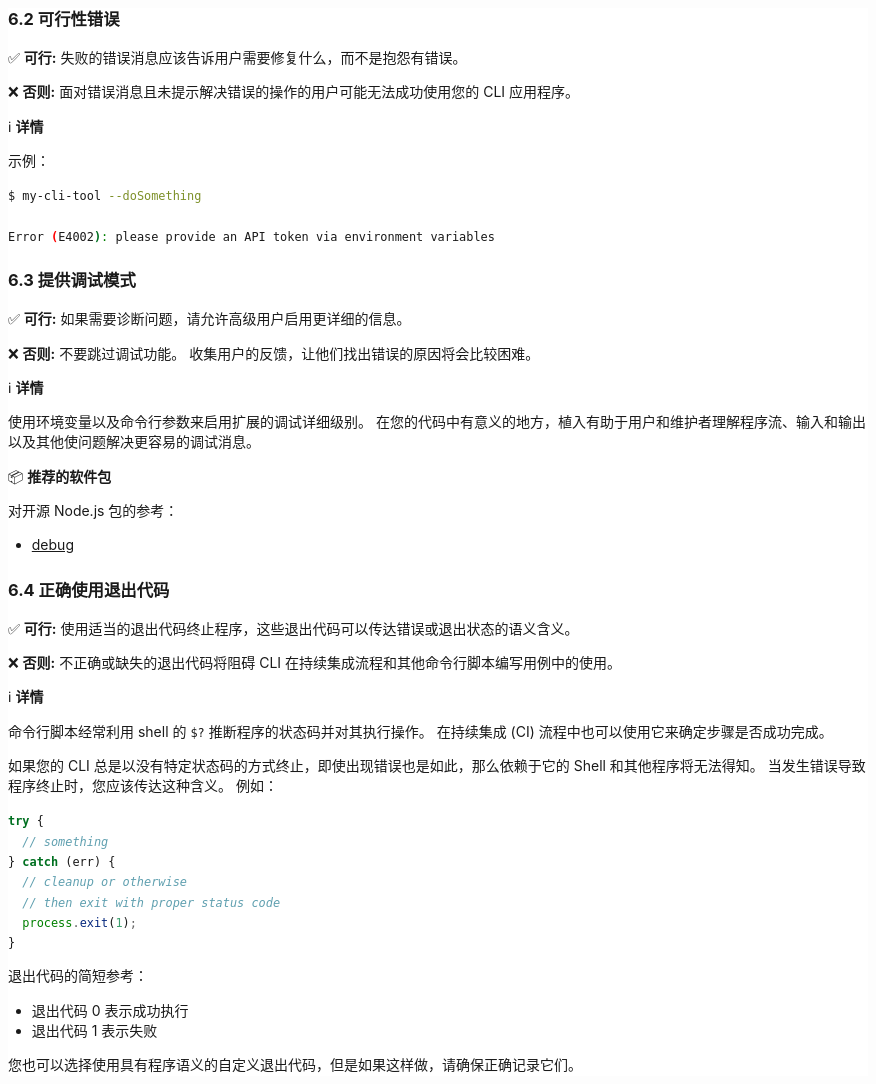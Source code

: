 ### 6.2 可行性错误

✅ **可行:** 失败的错误消息应该告诉用户需要修复什么，而不是抱怨有错误。

❌ **否则:** 面对错误消息且未提示解决错误的操作的用户可能无法成功使用您的 CLI 应用程序。

ℹ️ **详情**

示例：

```sh
$ my-cli-tool --doSomething

Error (E4002): please provide an API token via environment variables
```

### 6.3 提供调试模式

✅ **可行:** 如果需要诊断问题，请允许高级用户启用更详细的信息。

❌ **否则:** 不要跳过调试功能。 收集用户的反馈，让他们找出错误的原因将会比较困难。

ℹ️ **详情**

使用环境变量以及命令行参数来启用扩展的调试详细级别。 在您的代码中有意义的地方，植入有助于用户和维护者理解程序流、输入和输出以及其他使问题解决更容易的调试消息。

📦 **推荐的软件包**

对开源 Node.js 包的参考：

- [debug](https://www.npmjs.com/package/debug)

### 6.4 正确使用退出代码

✅ **可行:** 使用适当的退出代码终止程序，这些退出代码可以传达错误或退出状态的语义含义。

❌ **否则:** 不正确或缺失的退出代码将阻碍 CLI 在持续集成流程和其他命令行脚本编写用例中的使用。

ℹ️ **详情**

命令行脚本经常利用 shell 的 `$?` 推断程序的状态码并对其执行操作。 在持续集成 (CI) 流程中也可以使用它来确定步骤是否成功完成。

如果您的 CLI 总是以没有特定状态码的方式终止，即使出现错误也是如此，那么依赖于它的 Shell 和其他程序将无法得知。 当发生错误导致程序终止时，您应该传达这种含义。 例如：

```js
try {
  // something
} catch (err) {
  // cleanup or otherwise
  // then exit with proper status code
  process.exit(1);
}
```

退出代码的简短参考：

- 退出代码 0 表示成功执行
- 退出代码 1 表示失败

您也可以选择使用具有程序语义的自定义退出代码，但是如果这样做，请确保正确记录它们。
